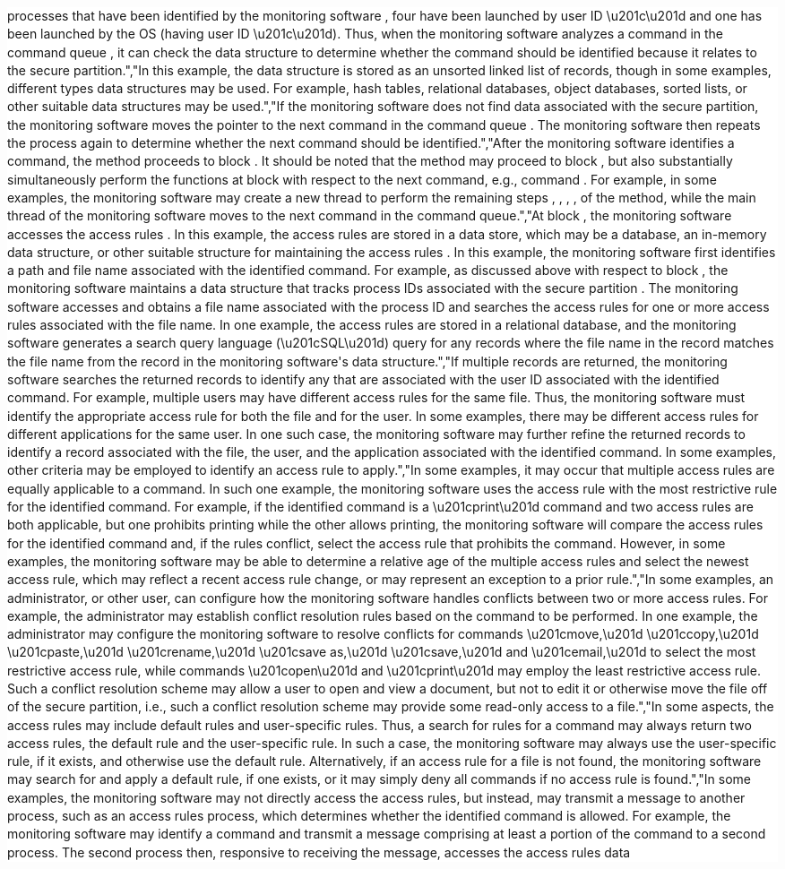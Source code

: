 processes that have been identified by the monitoring software , four have been launched by user ID \u201c\u201d and one has been launched by the OS (having user ID \u201c\u201d). Thus, when the monitoring software  analyzes a command in the command queue , it can check the data structure  to determine whether the command should be identified because it relates to the secure partition.","In this example, the data structure  is stored as an unsorted linked list of records, though in some examples, different types data structures may be used. For example, hash tables, relational databases, object databases, sorted lists, or other suitable data structures may be used.","If the monitoring software  does not find data associated with the secure partition, the monitoring software moves the pointer  to the next command in the command queue . The monitoring software then repeats the process again to determine whether the next command  should be identified.","After the monitoring software  identifies a command, the method  proceeds to block . It should be noted that the method  may proceed to block , but also substantially simultaneously perform the functions at block  with respect to the next command, e.g., command . For example, in some examples, the monitoring software  may create a new thread to perform the remaining steps , , , ,  of the method, while the main thread of the monitoring software moves to the next command in the command queue.","At block , the monitoring software  accesses the access rules . In this example, the access rules  are stored in a data store, which may be a database, an in-memory data structure, or other suitable structure for maintaining the access rules . In this example, the monitoring software  first identifies a path and file name associated with the identified command. For example, as discussed above with respect to block , the monitoring software  maintains a data structure that tracks process IDs associated with the secure partition . The monitoring software  accesses and obtains a file name associated with the process ID and searches the access rules for one or more access rules associated with the file name. In one example, the access rules  are stored in a relational database, and the monitoring software  generates a search query language (\u201cSQL\u201d) query for any records where the file name in the record matches the file name from the record in the monitoring software's data structure.","If multiple records are returned, the monitoring software  searches the returned records to identify any that are associated with the user ID associated with the identified command. For example, multiple users may have different access rules for the same file. Thus, the monitoring software  must identify the appropriate access rule for both the file and for the user. In some examples, there may be different access rules for different applications for the same user. In one such case, the monitoring software  may further refine the returned records to identify a record associated with the file, the user, and the application associated with the identified command. In some examples, other criteria may be employed to identify an access rule to apply.","In some examples, it may occur that multiple access rules are equally applicable to a command. In such one example, the monitoring software  uses the access rule with the most restrictive rule for the identified command. For example, if the identified command is a \u201cprint\u201d command and two access rules are both applicable, but one prohibits printing while the other allows printing, the monitoring software  will compare the access rules for the identified command and, if the rules conflict, select the access rule that prohibits the command. However, in some examples, the monitoring software  may be able to determine a relative age of the multiple access rules and select the newest access rule, which may reflect a recent access rule change, or may represent an exception to a prior rule.","In some examples, an administrator, or other user, can configure how the monitoring software  handles conflicts between two or more access rules. For example, the administrator may establish conflict resolution rules based on the command to be performed. In one example, the administrator may configure the monitoring software  to resolve conflicts for commands \u201cmove,\u201d \u201ccopy,\u201d \u201cpaste,\u201d \u201crename,\u201d \u201csave as,\u201d \u201csave,\u201d and \u201cemail,\u201d to select the most restrictive access rule, while commands \u201copen\u201d and \u201cprint\u201d may employ the least restrictive access rule. Such a conflict resolution scheme may allow a user to open and view a document, but not to edit it or otherwise move the file off of the secure partition, i.e., such a conflict resolution scheme may provide some read-only access to a file.","In some aspects, the access rules  may include default rules and user-specific rules. Thus, a search for rules for a command may always return two access rules, the default rule and the user-specific rule. In such a case, the monitoring software  may always use the user-specific rule, if it exists, and otherwise use the default rule. Alternatively, if an access rule for a file is not found, the monitoring software  may search for and apply a default rule, if one exists, or it may simply deny all commands if no access rule is found.","In some examples, the monitoring software  may not directly access the access rules, but instead, may transmit a message to another process, such as an access rules process, which determines whether the identified command is allowed. For example, the monitoring software  may identify a command and transmit a message comprising at least a portion of the command to a second process. The second process then, responsive to receiving the message, accesses the access rules data